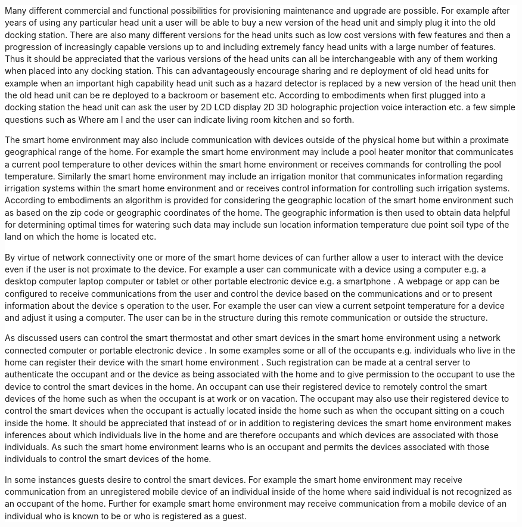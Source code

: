 Many different commercial and functional possibilities for provisioning maintenance and upgrade are possible. For example after years of using any particular head unit a user will be able to buy a new version of the head unit and simply plug it into the old docking station. There are also many different versions for the head units such as low cost versions with few features and then a progression of increasingly capable versions up to and including extremely fancy head units with a large number of features. Thus it should be appreciated that the various versions of the head units can all be interchangeable with any of them working when placed into any docking station. This can advantageously encourage sharing and re deployment of old head units for example when an important high capability head unit such as a hazard detector is replaced by a new version of the head unit then the old head unit can be re deployed to a backroom or basement etc. According to embodiments when first plugged into a docking station the head unit can ask the user by 2D LCD display 2D 3D holographic projection voice interaction etc. a few simple questions such as Where am I and the user can indicate living room kitchen and so forth.

The smart home environment may also include communication with devices outside of the physical home but within a proximate geographical range of the home. For example the smart home environment may include a pool heater monitor that communicates a current pool temperature to other devices within the smart home environment or receives commands for controlling the pool temperature. Similarly the smart home environment may include an irrigation monitor that communicates information regarding irrigation systems within the smart home environment and or receives control information for controlling such irrigation systems. According to embodiments an algorithm is provided for considering the geographic location of the smart home environment such as based on the zip code or geographic coordinates of the home. The geographic information is then used to obtain data helpful for determining optimal times for watering such data may include sun location information temperature due point soil type of the land on which the home is located etc.

By virtue of network connectivity one or more of the smart home devices of can further allow a user to interact with the device even if the user is not proximate to the device. For example a user can communicate with a device using a computer e.g. a desktop computer laptop computer or tablet or other portable electronic device e.g. a smartphone . A webpage or app can be configured to receive communications from the user and control the device based on the communications and or to present information about the device s operation to the user. For example the user can view a current setpoint temperature for a device and adjust it using a computer. The user can be in the structure during this remote communication or outside the structure.

As discussed users can control the smart thermostat and other smart devices in the smart home environment using a network connected computer or portable electronic device . In some examples some or all of the occupants e.g. individuals who live in the home can register their device with the smart home environment . Such registration can be made at a central server to authenticate the occupant and or the device as being associated with the home and to give permission to the occupant to use the device to control the smart devices in the home. An occupant can use their registered device to remotely control the smart devices of the home such as when the occupant is at work or on vacation. The occupant may also use their registered device to control the smart devices when the occupant is actually located inside the home such as when the occupant sitting on a couch inside the home. It should be appreciated that instead of or in addition to registering devices the smart home environment makes inferences about which individuals live in the home and are therefore occupants and which devices are associated with those individuals. As such the smart home environment learns who is an occupant and permits the devices associated with those individuals to control the smart devices of the home.

In some instances guests desire to control the smart devices. For example the smart home environment may receive communication from an unregistered mobile device of an individual inside of the home where said individual is not recognized as an occupant of the home. Further for example smart home environment may receive communication from a mobile device of an individual who is known to be or who is registered as a guest.
